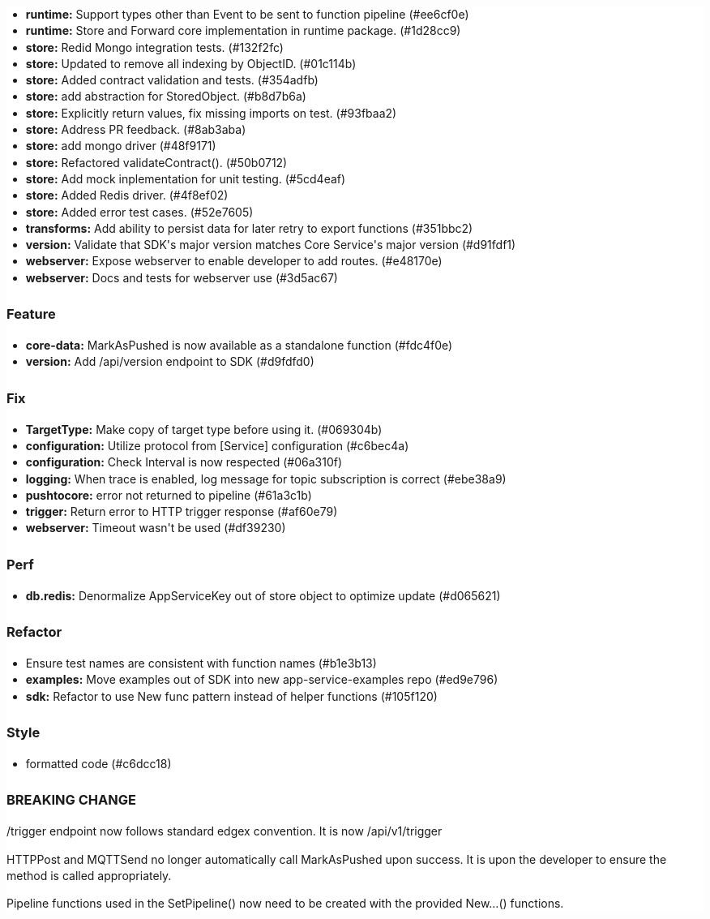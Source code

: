 - **runtime:** Support types other than Event to be sent to function pipeline (#ee6cf0e)
- **runtime:** Store and Forward core implementation in runtime package. (#1d28cc9)
- **store:** Redid Mongo integration tests. (#132f2fc)
- **store:** Updated to remove all indexing by ObjectID. (#01c114b)
- **store:** Added contract validation and tests. (#354adfb)
- **store:** add abstraction for StoredObject. (#b8d7b6a)
- **store:** Explicitly return values, fix missing imports on test. (#93fbaa2)
- **store:** Address PR feedback. (#8ab3aba)
- **store:** add mongo driver (#48f9171)
- **store:** Refactored validateContract(). (#50b0712)
- **store:** Add mock inplementation for unit testing. (#5cd4eaf)
- **store:** Added Redis driver. (#4f8ef02)
- **store:** Added error test cases. (#52e7605)
- **transforms:** Add ability to persist data for later retry to export functions (#351bbc2)
- **version:** Validate that SDK's major version matches Core Service's major version (#d91fdf1)
- **webserver:** Expose webserver to enable developer to add routes. (#e48170e)
- **webserver:** Docs and tests for webserver use (#3d5ac67)

### Feature
- **core-data:** MarkAsPushed is now available as a standalone function (#fdc4f0e)
- **version:** Add /api/version endpoint to SDK (#d9fdfd0)

### Fix
- **TargetType:** Make copy of target type before using it. (#069304b)
- **configuration:** Utilize protocol from [Service] configuration (#c6bec4a)
- **configuration:** Check Interval is now respected (#06a310f)
- **logging:** When trace is enabled, log message for topic subscription is correct (#ebe38a9)
- **pushtocore:** error not returned to pipeline (#61a3c1b)
- **trigger:** Return error to HTTP trigger response (#af60e79)
- **webserver:** Timeout wasn't be used (#df39230)

### Perf
- **db.redis:** Denormalize AppServiceKey out of store object to optimize update (#d065621)

### Refactor
- Ensure test names are consistent with function names (#b1e3b13)
- **examples:** Move examples out of SDK into new app-service-examples repo (#ed9e796)
- **sdk:** Refactor to use New func pattern instead of helper functions (#105f120)

### Style
- formatted code (#c6dcc18)

### BREAKING CHANGE

/trigger endpoint now follows standard edgex convention. It is now /api/v1/trigger

HTTPPost and MQTTSend no longer automatically call MarkAsPushed upon success. It is upon the developer to ensure the method is called appropriately.

Pipeline functions used in the SetPipeline() now need to be created with the provided New…() functions.


[Unreleased]: https://github.com/edgexfoundry/app-functions-sdk-go/compare/x.y.z...HEAD
[x.y.z]: https://github.com/edgexfoundry/app-functions-sdk-go/compare/v1.3.1...x.y.z
[v1.3.1]: https://github.com/edgexfoundry/app-functions-sdk-go/compare/v1.3.0...v1.3.1
[v1.3.0]: https://github.com/edgexfoundry/app-functions-sdk-go/compare/v1.2.0...v1.3.0
[v1.2.0]: https://github.com/edgexfoundry/app-functions-sdk-go/compare/v1.1.0...v1.2.0
[v1.1.0]: https://github.com/edgexfoundry/app-functions-sdk-go/compare/v1.0.0...v1.1.0
[v1.0.0]: https://github.com/edgexfoundry/app-functions-sdk-go/compare/v0.1.1...v1.0.0
[v0.1.1]: https://github.com/edgexfoundry/app-functions-sdk-go/compare/v0.1.0...v0.1.1